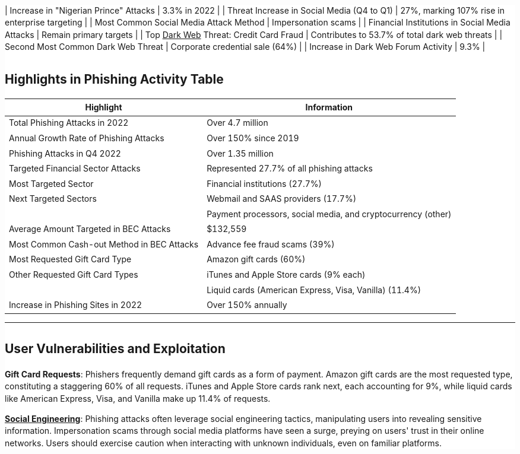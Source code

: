 | Increase in "Nigerian Prince" Attacks     | 3.3% in 2022                                       |
| Threat Increase in Social Media (Q4 to Q1) | 27%, marking 107% rise in enterprise targeting      |
| Most Common Social Media Attack Method    | Impersonation scams                                 |
| Financial Institutions in Social Media Attacks | Remain primary targets                           |
| Top [Dark Web](https://simeononsecurity.com/articles/exploring-the-dark-web/) Threat: Credit Card Fraud    | Contributes to 53.7% of total dark web threats       |
| Second Most Common Dark Web Threat        | Corporate credential sale (64%)                      |
| Increase in Dark Web Forum Activity       | 9.3%                                                |

## Highlights in Phishing Activity Table

| Highlight                                  | Information                                   |
|--------------------------------------------|-----------------------------------------------|
| Total Phishing Attacks in 2022             | Over 4.7 million                             |
| Annual Growth Rate of Phishing Attacks     | Over 150% since 2019                         |
| Phishing Attacks in Q4 2022                | Over 1.35 million                            |
| Targeted Financial Sector Attacks          | Represented 27.7% of all phishing attacks    |
| Most Targeted Sector                       | Financial institutions (27.7%)               |
| Next Targeted Sectors                      | Webmail and SAAS providers (17.7%)           |
|                                            | Payment processors, social media, and cryptocurrency (other) |
| Average Amount Targeted in BEC Attacks     | $132,559                                     |
| Most Common Cash-out Method in BEC Attacks | Advance fee fraud scams (39%)               |
| Most Requested Gift Card Type              | Amazon gift cards (60%)                     |
| Other Requested Gift Card Types            | iTunes and Apple Store cards (9% each)      |
|                                            | Liquid cards (American Express, Visa, Vanilla) (11.4%) |
| Increase in Phishing Sites in 2022         | Over 150% annually                          |

______

## User Vulnerabilities and Exploitation

**Gift Card Requests**: Phishers frequently demand gift cards as a form of payment. Amazon gift cards are the most requested type, constituting a staggering 60% of all requests. iTunes and Apple Store cards rank next, each accounting for 9%, while liquid cards like American Express, Visa, and Vanilla make up 11.4% of requests.

[**Social Engineering**](https://simeononsecurity.com/articles/understanding-social-enginnering-attacks-and-how-to-prevent-them/): Phishing attacks often leverage social engineering tactics, manipulating users into revealing sensitive information. Impersonation scams through social media platforms have seen a surge, preying on users' trust in their online networks. Users should exercise caution when interacting with unknown individuals, even on familiar platforms.
